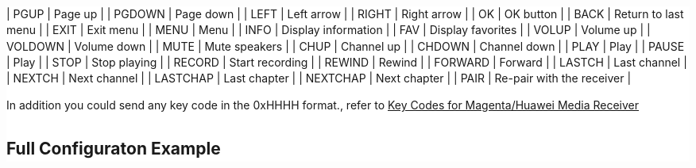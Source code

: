 | PGUP     | Page up                                        |
| PGDOWN   | Page down                                      |
| LEFT     | Left arrow                                     |
| RIGHT    | Right arrow                                    |
| OK       | OK button                                      |
| BACK     | Return to last menu                            |
| EXIT     | Exit menu                                      |
| MENU     | Menu                                           |
| INFO     | Display information                            |
| FAV      | Display favorites                              |
| VOLUP    | Volume up                                      |
| VOLDOWN  | Volume down                                    |
| MUTE     | Mute speakers                                  |
| CHUP     | Channel up                                     |
| CHDOWN   | Channel down                                   |
| PLAY     | Play                                           |
| PAUSE    | Play                                           |
| STOP     | Stop playing                                   |
| RECORD   | Start recording                                |
| REWIND   | Rewind                                         |
| FORWARD  | Forward                                        |
| LASTCH   | Last channel                                   |
| NEXTCH   | Next channel                                   |
| LASTCHAP | Last chapter                                   |
| NEXTCHAP | Next chapter                                   |
| PAIR     | Re-pair with the receiver                      |

In addition you could send any key code in the 0xHHHH format., refer to
[Key Codes for Magenta/Huawei Media Receiver](https://support.huawei.com/hedex/pages/DOC1100366313CEH0713H/01/DOC1100366313CEH0713H/01/resources/dsv_hdx_idp/DSV/en/en-us_topic_0094619112.html)

## Full Configuraton Example
